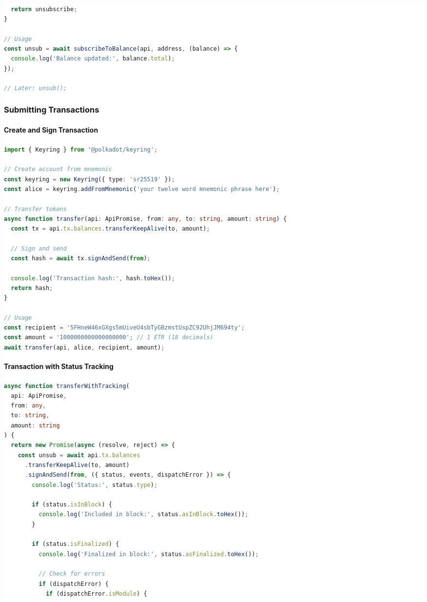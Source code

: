 ```typescript
  return unsubscribe;
}

// Usage
const unsub = await subscribeToBalance(api, address, (balance) => {
  console.log('Balance updated:', balance.total);
});

// Later: unsub();
```

### Submitting Transactions

#### Create and Sign Transaction

```typescript
import { Keyring } from '@polkadot/keyring';

// Create account from mnemonic
const keyring = new Keyring({ type: 'sr25519' });
const alice = keyring.addFromMnemonic('your twelve word mnemonic phrase here');

// Transfer tokens
async function transfer(api: ApiPromise, from: any, to: string, amount: string) {
  const tx = api.tx.balances.transferKeepAlive(to, amount);

  // Sign and send
  const hash = await tx.signAndSend(from);

  console.log('Transaction hash:', hash.toHex());
  return hash;
}

// Usage
const recipient = '5FHneW46xGXgs5mUiveU4sbTyGBzmstUspZC92UhjJM694ty';
const amount = '1000000000000000000'; // 1 ETR (18 decimals)
await transfer(api, alice, recipient, amount);
```

#### Transaction with Status Tracking

```typescript
async function transferWithTracking(
  api: ApiPromise,
  from: any,
  to: string,
  amount: string
) {
  return new Promise(async (resolve, reject) => {
    const unsub = await api.tx.balances
      .transferKeepAlive(to, amount)
      .signAndSend(from, ({ status, events, dispatchError }) => {
        console.log('Status:', status.type);

        if (status.isInBlock) {
          console.log('Included in block:', status.asInBlock.toHex());
        }

        if (status.isFinalized) {
          console.log('Finalized in block:', status.asFinalized.toHex());

          // Check for errors
          if (dispatchError) {
            if (dispatchError.isModule) {
```
